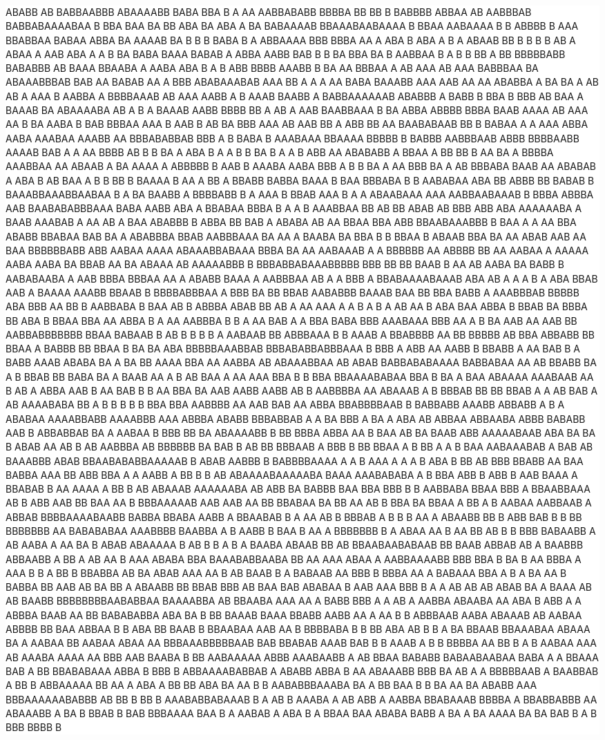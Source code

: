 ABABB AB BABBAABBB ABAAAABB    BABA BBA B A AA AABBABABB BBBBA    BB BB  B BABBBB ABBAA AB  AABBBAB BABBABAAAABAA B BBA BAA BA BB ABA  BA   ABA  A BA BABAAAAB BBAAABAABAAAA B    BBAA AABAAAA B B ABBBB B AAA BBABBAA  BABAA ABBA BA AAAAB BA B B B  BABA B A ABBAAAA BBB  BBBA AA A ABA B  ABA  A  B A ABAAB   BB B B B B  AB  A ABAA A AAB ABA  A A B  BA BABA  BAAA   BABAB A ABBA AABB BAB B B  BA BBA BA B AABBAA  B  A B  B  BB A BB   BBBBBABB BABABBB  AB BAAA BBAABA     A AABA ABA  B A B ABB BBBB AAABB  B BA AA BBBAA   A AB AAA AB  AAA BABBBAA   BA  ABAAABBBAB BAB AA BABAB   AA A BBB ABABAAABAB AAA BB A A  A  AA  BABA BAAABB AAA AAB    AA     AA  ABABBA   A  BA BA A AB AB  A AAA   B AABBA A BBBBAAAB AB AAA AABB A B  AAAB BAABB A BABBAAAAAAB ABABBB A      BABB B BBA  B BBB AB BAA A BAAAB  BA ABAAAABA  AB  A    B A BAAAB  AABB BBBB BB  A AB A AAB BAABBAAA B  BA ABBA ABBBB    BBBA BAAB  AAAA AB AAA AA B BA AABA B  BAB BBBAA AAA B AAB B AB BA BBB AAA AB AAB BB  A ABB BB AA BAABABAAB  BB B  BABAA A  A    AAA ABBA AABA  AAABAA   AAABB AA BBBABABBAB    BBB A B BABA B AAABAAA BBAAAA     BBBBB  B BABBB AABBBAAB  ABBB   BBBBAABB AAAAB BAB A A  AA BBBB  AB   B B BA  A      ABA B A A    B B   BA B A  A B  ABB AA ABABABB A  BBAA A BB BB  B AA BA   A BBBBA AAABBAA  AA  ABAAB  A  BA AAAA    A   ABBBBB     B AAB B AAABA AABA  BBB A B B  BA A AA BBB BA A AB  BBBABA  BAAB AA ABABAB A  ABA B AB BAA A B B BB B BAAAA B AA A  BB  A  BBABB BABBA  BAAA B BAA BBBABA B B AABABAA ABA  BB ABBB  BB BABAB  B BAAABBAAABBAABAA B  A BA BAABB  A BBBBABB  B    A  AAA B BBAB AAA B   A   A ABAABAAA AAA AABBAABAAAB B BBBA ABBBA AAB BAABABABBBAAA BABA  AABB ABA    A BBABAA BBBA  B A  A B AAABBAA BB   AB  BB ABAB AB BBB  ABB ABA AAAAAABA A BAAB AAABAB  A AA AB  A   BAA  ABABBB B ABBA BB   BAB A ABABA AB AA BBAA  BBA  ABB BBAABAAABBB B BAA   A  A   AA BBA  ABABB BBABAA BAB  BA   A ABABBBA  BBAB AABBBAAA BA  AA A BAABA BA  BBA   B B BBAA   B ABAAB BBA  BA AA  ABAB  AAB  AA BAA BBBBBBABB ABB  AABAA AAAA  ABAAABBABAAA  BBBA BA AA AABAAAB  A A   BBBBBB AA ABBBB BB  AA AABAA A AAAAA AABA  AABA BA BBAB  AA   BA ABAAA AB AAAAABBB B BBBABBABAAABBBBB   BBB  BB BB BAAB B AA  AB AABA  BA BABB B   AABABAABA A AAB   BBBA BBBAA  AA A  ABABB  BAAA A   AABBBAA  AB A A  BBB   A BBABAAAABAAAB ABA AB A A A B  A   ABA  BBAB AAB A BAAAA  AAABB  BBAAB B    BBBBABBBAA A BBB  BA BB  BBAB AABABBB BAAAB BAA  BB   BBA   BABB A AAABBBAB BBBBB ABA BBB  AA BB   B AABBABA B BAA AB  B  ABBBA  ABAB BB  AB A AA AAA A A B A    B A AB AA B ABA BAA ABBA B BBAB BA BBBA BB ABA B BBAA  BBA AA  ABBA   B A AA AABBBA B B A  AA BAB A A   BBA BABA BBB AAABAAA BBB AA A  B BA AAB  AA AAB  BB  AABBABBBBBBB BBAA BABAAB B  AB B B B B    A AABAAB BB ABBBAAA B B AAAB A BBABBBB AA BB BBBBB AB  BBA   ABBABB BB BBAA A BABBB BB BBAA B BA BA ABA BBBBBAAABBAB  BBBABABBABBBAAA B BBB A ABB    AA AABB B BBABB A  AA  BAB  B A BABB  AAAB  ABABA  BA  A BA BB AAAA BBA  AA AABBA AB ABAAABBAA    AB  ABAB BABBABABAAAA BABBABAA AA AB BBABB BA A B BBAB  BB  BABA BA A   BAAB AA  A  B   AB BAA A AA  AAA BBA    B B BBA  BBAAAABABAA  BBA B BA A BAA   ABAAAA AAABAAB  AA  B AB   A ABBA AAB  B AA BAB   B B AA BBA BA AAB AABB AABB AB B AABBBBA AA ABAAAB A B BBBAB BB BB BBAB A     A AB  BAB  A AB AAAABABA  BB A B   B  B B B BBA BBA AABBBB  AA AAB   BAB AA ABBA BBABBBBAAB  B  BABBABB AAABB ABBABB A B A ABABAA AAAABBABB  AAAABBB AAA ABBBA  ABABB BBBABBAB A  A BA BBB A BA  A  ABA AB ABBAA ABBAABA  ABBB BABABB AAB B   ABBABBAB BA A  AABAA B BBB BB  BA ABAAAABB  B BB BBBA ABBA  AA B BAA AB  BA BAAB ABB AAAAABAAB ABA BA   BA   B   ABAB AA AB B AB AABBBA  AB   BBBBBB BA BAB B  AB BB BBBAAB  A    BBB  B  BB BBAA A B BB A  A   B BAA AABAAABAB A  BAB AB BAAABBB ABAB  BBAABABABBAAAAAB B  ABAB AABBB  B BABBBBAAAA A  A B     AAA A A  A B ABA B  BB   AB  BBB BBABB AA BAA BABBA  AAA BB ABB BBA A A AABB  A  BB B  B  AB ABAAAABAAAAABA BAAA  AAABABABA A B BBA ABB B  ABB B AAB   BAAA  A  BBABAB   B AA AAAA A BB B AB ABAAAB AAAAAABA AB ABB BA BABBB BAA BBA   BBB    B B AABBABA  BBAA BBB  A  BBAABBAAA  AB B ABB AAB BB  BAA AA B   BBBAAAAAB AAB AAB AA BB  BBABAA BA BB AA   AB   B BBA  BA  BBAA A BB   A B  AABAA  AABBAAB A ABBAB BBBBAAAABAABB   BABBA BBABA AABB A  BBAABAB B A AA AB  B BBBAB A   B B B AA A ABAABB BB B ABB BAB  B B BB BBBBBBB   AA BABABABAA AAABBBB  BAABBA A  B AABB  B BAA B AA A  BBBBBBB B A   ABAA AA  B AA  BB AB B B   BBB  BABAABB A  AB AABA A  AA  BA  B    ABAB ABAAAAA  B AB B   B A  B A BAABA ABAAB BB AB  BBAABAABABAAB BB   BAAB ABBAB   AB A BAABBB ABBAABB A   BB A  AB AA    B AAA ABABA BBA  BAAABABBAABA BB  AA AAA ABAA    A AABBAAAABB BBB BBA B  BA B AA  BBBA  A  AAA  B B A BB B  BBABBA  AB  BA   ABAB AAA  AA  B AB BAAB B A   BABAAB   AA BBB B     BBBA AA A BABAAA    BBA A B A BA AA  B  BABBA BB AAB AB BA BB A  ABAABB BB  BBAB BBB AB  BAA BAB     ABABAA B AAB  AAA BBB   B  A A AB  AB AB ABAB  BA A BAAA AB AB    BAABB  BBBBBBBBAABABBAA BAAAABBA AB BBAABA AAA  AA A BABB  BBB    A A  AB  A    AABBA ABAABA  AA ABA B ABB  A  A ABBBA  BAAB AA BB  BABABABBA ABA   BA   B BB BAAAB BAAA BBABB AABB AA A AA B B ABBBAAB AABA ABAAAB   AB    AABAA  ABBBB  BB BAA ABBAA B B ABA  BB BAAB B  BBAABAA AAB   AA  B BBBBABA B  B  BB ABA AB B   B   A   BA BBAAB  BBAAABAA ABAAA BA A  AABAA BB AABAA   ABAA AA   BBBAAABBBBBAAB BAB  BBABAB AAAB BAB  B B   AAAB A B B BBBBA  AA   BB   B A B  AABAA  AAA AB AAABA AAAA AA  BBB AAB  BAABA B BB  AABAAAAA ABBB   AAABAABB A     AB BBAA BABABB BABAABAABAA BABA A A BBAAA BAB A  BB   BBABABAAA ABBA  B BBB B ABBAAAABABBAB  A ABABB ABBA B  AA ABAAABB BBB BA  AB A  A BBBBBAAB A BAABBAB  A BB   B    ABBAAAAA  BB  AA  A ABA  A   BB BB  ABA  BA    AA B B AABABBBAAABA BA A BB BAA  B  B BA AA BA ABABB    AAA BBBAAAAAABABBB AB BB B  BB B  AAABABBABAAAB  B A AB B AAABA A AB  ABB A AABBA  BBABAAAB BBBBA A BBABBABBB AA    ABAAABB A BA B BBAB  B BAB BBBAAAA BAA  B  A AABAB A ABA   B A  BBAA BAA ABABA BABB  A BA A BA  AAAA BA BA BAB B A     B BBB BBBB B